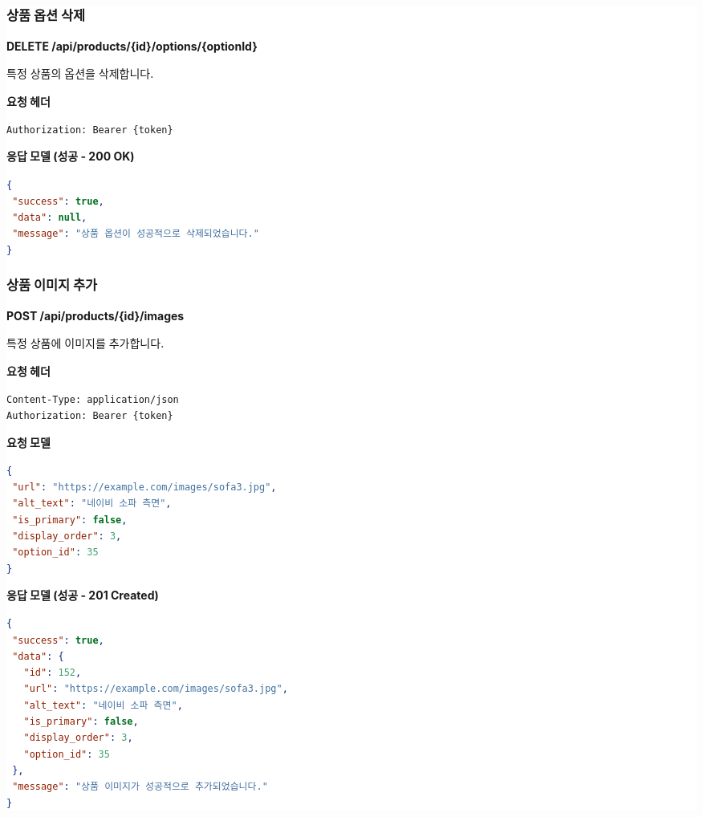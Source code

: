 ### 상품 옵션 삭제

**DELETE /api/products/{id}/options/{optionId}**

특정 상품의 옵션을 삭제합니다.

**요청 헤더**
```
Authorization: Bearer {token}
```

**응답 모델 (성공 - 200 OK)**
```json
{
 "success": true,
 "data": null,
 "message": "상품 옵션이 성공적으로 삭제되었습니다."
}
```

### 상품 이미지 추가

**POST /api/products/{id}/images**

특정 상품에 이미지를 추가합니다.

**요청 헤더**
```
Content-Type: application/json
Authorization: Bearer {token}
```

**요청 모델**
```json
{
 "url": "https://example.com/images/sofa3.jpg",
 "alt_text": "네이비 소파 측면",
 "is_primary": false,
 "display_order": 3,
 "option_id": 35
}
```

**응답 모델 (성공 - 201 Created)**
```json
{
 "success": true,
 "data": {
   "id": 152,
   "url": "https://example.com/images/sofa3.jpg",
   "alt_text": "네이비 소파 측면",
   "is_primary": false,
   "display_order": 3,
   "option_id": 35
 },
 "message": "상품 이미지가 성공적으로 추가되었습니다."
}
```
